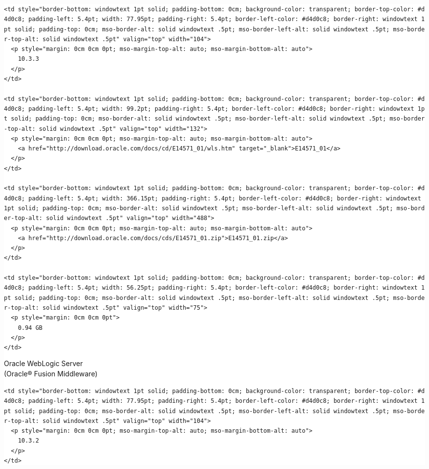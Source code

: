     <td style="border-bottom: windowtext 1pt solid; padding-bottom: 0cm; background-color: transparent; border-top-color: #d4d0c8; padding-left: 5.4pt; width: 77.95pt; padding-right: 5.4pt; border-left-color: #d4d0c8; border-right: windowtext 1pt solid; padding-top: 0cm; mso-border-alt: solid windowtext .5pt; mso-border-left-alt: solid windowtext .5pt; mso-border-top-alt: solid windowtext .5pt" valign="top" width="104">
      <p style="margin: 0cm 0cm 0pt; mso-margin-top-alt: auto; mso-margin-bottom-alt: auto">
        10.3.3
      </p>
    </td>
    
    <td style="border-bottom: windowtext 1pt solid; padding-bottom: 0cm; background-color: transparent; border-top-color: #d4d0c8; padding-left: 5.4pt; width: 99.2pt; padding-right: 5.4pt; border-left-color: #d4d0c8; border-right: windowtext 1pt solid; padding-top: 0cm; mso-border-alt: solid windowtext .5pt; mso-border-left-alt: solid windowtext .5pt; mso-border-top-alt: solid windowtext .5pt" valign="top" width="132">
      <p style="margin: 0cm 0cm 0pt; mso-margin-top-alt: auto; mso-margin-bottom-alt: auto">
        <a href="http://download.oracle.com/docs/cd/E14571_01/wls.htm" target="_blank">E14571_01</a>
      </p>
    </td>
    
    <td style="border-bottom: windowtext 1pt solid; padding-bottom: 0cm; background-color: transparent; border-top-color: #d4d0c8; padding-left: 5.4pt; width: 366.15pt; padding-right: 5.4pt; border-left-color: #d4d0c8; border-right: windowtext 1pt solid; padding-top: 0cm; mso-border-alt: solid windowtext .5pt; mso-border-left-alt: solid windowtext .5pt; mso-border-top-alt: solid windowtext .5pt" valign="top" width="488">
      <p style="margin: 0cm 0cm 0pt; mso-margin-top-alt: auto; mso-margin-bottom-alt: auto">
        <a href="http://download.oracle.com/docs/cds/E14571_01.zip">E14571_01.zip</a>
      </p>
    </td>
    
    <td style="border-bottom: windowtext 1pt solid; padding-bottom: 0cm; background-color: transparent; border-top-color: #d4d0c8; padding-left: 5.4pt; width: 56.25pt; padding-right: 5.4pt; border-left-color: #d4d0c8; border-right: windowtext 1pt solid; padding-top: 0cm; mso-border-alt: solid windowtext .5pt; mso-border-left-alt: solid windowtext .5pt; mso-border-top-alt: solid windowtext .5pt" valign="top" width="75">
      <p style="margin: 0cm 0cm 0pt">
        0.94 GB
      </p>
    </td>
  </tr>
  
  <tr style="mso-yfti-irow: 6">
    <td style="border-bottom: windowtext 1pt solid; border-left: windowtext 1pt solid; padding-bottom: 0cm; background-color: transparent; border-top-color: #d4d0c8; padding-left: 5.4pt; width: 168.45pt; padding-right: 5.4pt; border-right: windowtext 1pt solid; padding-top: 0cm; mso-border-alt: solid windowtext .5pt; mso-border-top-alt: solid windowtext .5pt" valign="top" width="225">
      <p style="margin: 0cm 0cm 0pt; mso-margin-top-alt: auto; mso-margin-bottom-alt: auto">
        Oracle WebLogic Server <br />(Oracle® Fusion Middleware)
      </p>
    </td>
    
    <td style="border-bottom: windowtext 1pt solid; padding-bottom: 0cm; background-color: transparent; border-top-color: #d4d0c8; padding-left: 5.4pt; width: 77.95pt; padding-right: 5.4pt; border-left-color: #d4d0c8; border-right: windowtext 1pt solid; padding-top: 0cm; mso-border-alt: solid windowtext .5pt; mso-border-left-alt: solid windowtext .5pt; mso-border-top-alt: solid windowtext .5pt" valign="top" width="104">
      <p style="margin: 0cm 0cm 0pt; mso-margin-top-alt: auto; mso-margin-bottom-alt: auto">
        10.3.2
      </p>
    </td>
    
